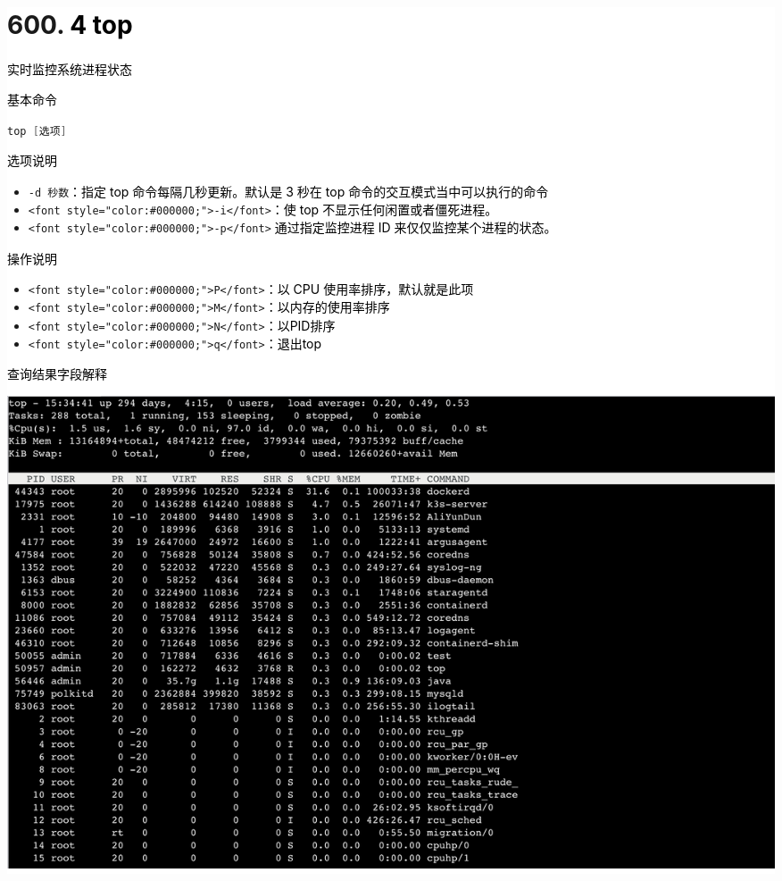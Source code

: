 # 600. <font style="color:#000000;">4 top </font>
<font style="color:#000000;">实时监控系统进程状态 </font>

<font style="color:#000000;">基本命令 </font>

```powershell
top [选项]
```

<font style="color:#000000;">选项说明</font>

+ `-d 秒数`<font style="color:#000000;">：指定 top 命令每隔几秒更新。默认是 3 秒在 top 命令的交互模式当中可以执行的命令</font>
+ `<font style="color:#000000;">-i</font>`<font style="color:#000000;">：使 top 不显示任何闲置或者僵死进程。 </font>
+ `<font style="color:#000000;">-p</font>`<font style="color:#000000;"> 通过指定监控进程 ID 来仅仅监控某个进程的状态。 </font>

**<font style="color:#000000;"></font>**<font style="color:#000000;">操作说明 </font>

+ `<font style="color:#000000;">P</font>`<font style="color:#000000;">：以 CPU 使用率排序，默认就是此项 </font>
+ `<font style="color:#000000;">M</font>`<font style="color:#000000;">：以内存的使用率排序 </font>**<font style="color:#000000;"> 						</font>**
+ `<font style="color:#000000;">N</font>`<font style="color:#000000;">：以PID排序</font>
+ `<font style="color:#000000;">q</font>`<font style="color:#000000;">：退出top </font>

**<font style="color:#000000;"> 				</font>**

<font style="color:#000000;">查询结果字段解释</font>

![](images/48.png)
